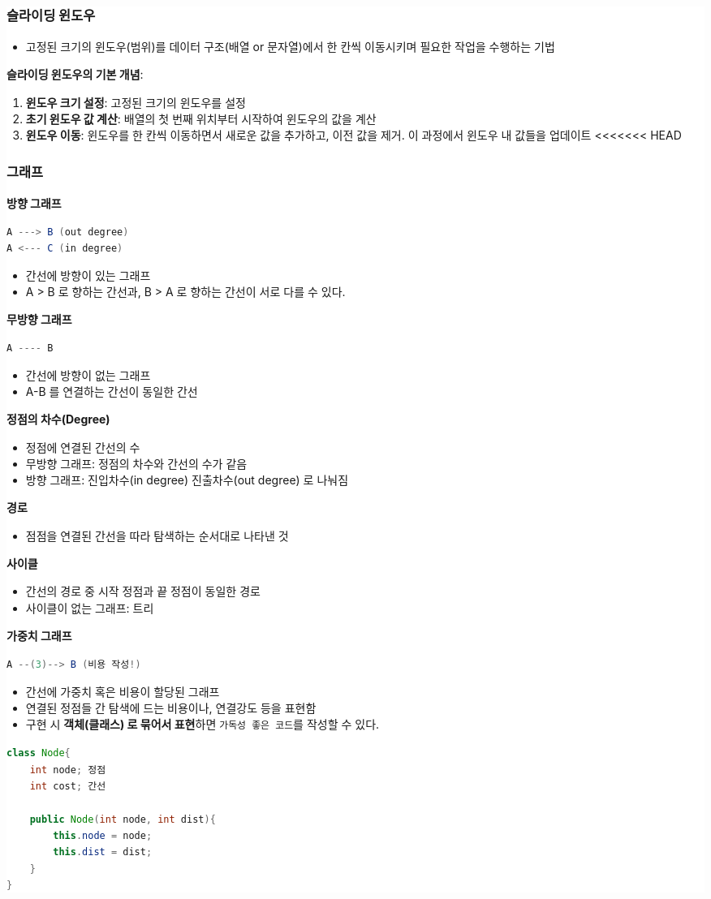 

### 슬라이딩 윈도우

- 고정된 크기의 윈도우(범위)를 데이터 구조(배열 or 문자열)에서 한 칸씩 이동시키며 필요한 작업을 수행하는 기법

**슬라이딩 윈도우의 기본 개념**:

1. **윈도우 크기 설정**: 고정된 크기의 윈도우를 설정
2. **초기 윈도우 값 계산**: 배열의 첫 번째 위치부터 시작하여 윈도우의 값을 계산
3. **윈도우 이동**: 윈도우를 한 칸씩 이동하면서 새로운 값을 추가하고, 이전 값을 제거. 이 과정에서 윈도우 내 값들을 업데이트
<<<<<<< HEAD



### 그래프

**방향 그래프**

```java
A ---> B (out degree)
A <--- C (in degree) 
```

- 간선에 방향이 있는 그래프
- A > B 로 향하는 간선과, B > A 로 향하는 간선이 서로 다를 수 있다.

**무방향 그래프**

```java
A ---- B
```

- 간선에 방향이 없는 그래프
- A-B 를 연결하는 간선이 동일한 간선

**정점의 차수(Degree)**

- 정점에 연결된 간선의 수
- 무방향 그래프: 정점의 차수와 간선의 수가 같음
- 방향 그래프: 진입차수(in degree) 진출차수(out degree) 로 나눠짐

**경로**

- 점점을 연결된 간선을 따라 탐색하는 순서대로 나타낸 것

**사이클**

- 간선의 경로 중 시작 정점과 끝 정점이 동일한 경로
- 사이클이 없는 그래프: 트리

**가중치 그래프**

```java
A --(3)--> B (비용 작성!)
```

- 간선에 가중치 혹은 비용이 할당된 그래프
- 연결된 정점들 간 탐색에 드는 비용이나, 연결강도 등을 표현함
- 구현 시 **객체(클래스) 로 묶어서 표현**하면 `가독성 좋은 코드`를 작성할 수 있다.

```java
class Node{
	int node; 정점
	int cost; 간선
	
	public Node(int node, int dist){
		this.node = node;
		this.dist = dist;
	}
}
```

